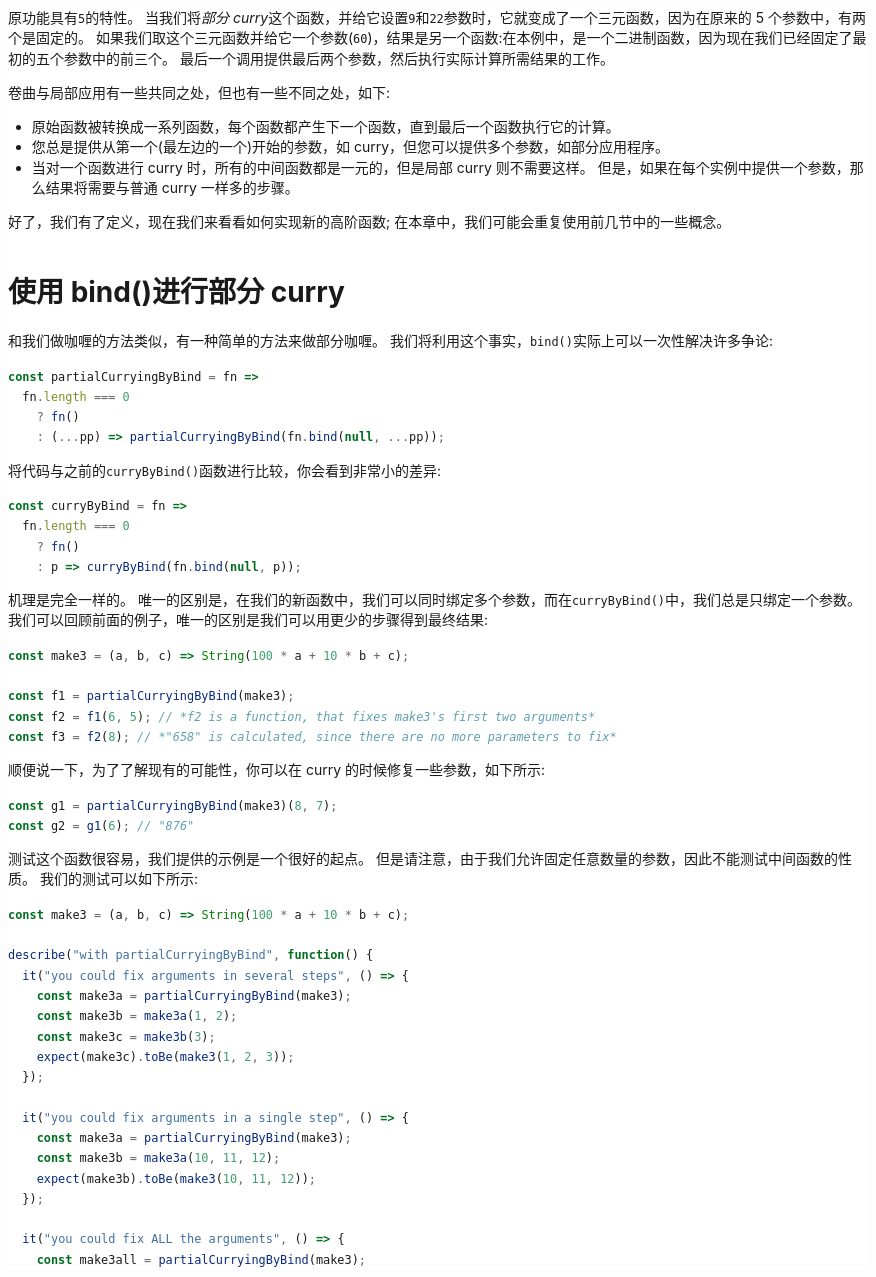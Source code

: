 原功能具有`5`的特性。 当我们将*部分 curry*这个函数，并给它设置`9`和`22`参数时，它就变成了一个三元函数，因为在原来的 5 个参数中，有两个是固定的。 如果我们取这个三元函数并给它一个参数(`60`)，结果是另一个函数:在本例中，是一个二进制函数，因为现在我们已经固定了最初的五个参数中的前三个。 最后一个调用提供最后两个参数，然后执行实际计算所需结果的工作。

卷曲与局部应用有一些共同之处，但也有一些不同之处，如下:

*   原始函数被转换成一系列函数，每个函数都产生下一个函数，直到最后一个函数执行它的计算。
*   您总是提供从第一个(最左边的一个)开始的参数，如 curry，但您可以提供多个参数，如部分应用程序。
*   当对一个函数进行 curry 时，所有的中间函数都是一元的，但是局部 curry 则不需要这样。 但是，如果在每个实例中提供一个参数，那么结果将需要与普通 curry 一样多的步骤。

好了，我们有了定义，现在我们来看看如何实现新的高阶函数; 在本章中，我们可能会重复使用前几节中的一些概念。

# 使用 bind()进行部分 curry

和我们做咖喱的方法类似，有一种简单的方法来做部分咖喱。 我们将利用这个事实，`bind()`实际上可以一次性解决许多争论:

```js
const partialCurryingByBind = fn =>
  fn.length === 0
    ? fn()
    : (...pp) => partialCurryingByBind(fn.bind(null, ...pp));
```

将代码与之前的`curryByBind()`函数进行比较，你会看到非常小的差异:

```js
const curryByBind = fn =>
  fn.length === 0 
    ? fn() 
    : p => curryByBind(fn.bind(null, p));
```

机理是完全一样的。 唯一的区别是，在我们的新函数中，我们可以同时绑定多个参数，而在`curryByBind()`中，我们总是只绑定一个参数。 我们可以回顾前面的例子，唯一的区别是我们可以用更少的步骤得到最终结果:

```js
const make3 = (a, b, c) => String(100 * a + 10 * b + c);

const f1 = partialCurryingByBind(make3);
const f2 = f1(6, 5); // *f2 is a function, that fixes make3's first two arguments*
const f3 = f2(8); // *"658" is calculated, since there are no more parameters to fix*
```

顺便说一下，为了了解现有的可能性，你可以在 curry 的时候修复一些参数，如下所示:

```js
const g1 = partialCurryingByBind(make3)(8, 7);
const g2 = g1(6); // "876"
```

测试这个函数很容易，我们提供的示例是一个很好的起点。 但是请注意，由于我们允许固定任意数量的参数，因此不能测试中间函数的性质。 我们的测试可以如下所示:

```js
const make3 = (a, b, c) => String(100 * a + 10 * b + c);

describe("with partialCurryingByBind", function() {
  it("you could fix arguments in several steps", () => {
    const make3a = partialCurryingByBind(make3);
    const make3b = make3a(1, 2);
    const make3c = make3b(3);
    expect(make3c).toBe(make3(1, 2, 3));
  });

  it("you could fix arguments in a single step", () => {
    const make3a = partialCurryingByBind(make3);
    const make3b = make3a(10, 11, 12);
    expect(make3b).toBe(make3(10, 11, 12));
  });

  it("you could fix ALL the arguments", () => {
    const make3all = partialCurryingByBind(make3);
```